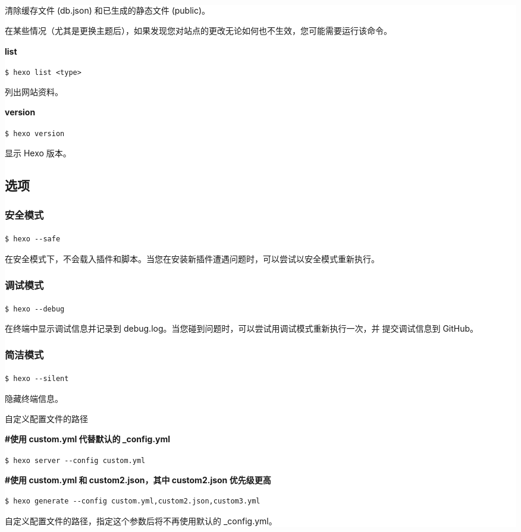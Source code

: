 清除缓存文件 (db.json) 和已生成的静态文件 (public)。

在某些情况（尤其是更换主题后），如果发现您对站点的更改无论如何也不生效，您可能需要运行该命令。

**list**

```
$ hexo list <type>
```

列出网站资料。

**version**

```
$ hexo version
```

显示 Hexo 版本。

## 选项

### 安全模式

```
$ hexo --safe
```

在安全模式下，不会载入插件和脚本。当您在安装新插件遭遇问题时，可以尝试以安全模式重新执行。

### 调试模式

```
$ hexo --debug
```

在终端中显示调试信息并记录到 debug.log。当您碰到问题时，可以尝试用调试模式重新执行一次，并 提交调试信息到 GitHub。

### 简洁模式

```
$ hexo --silent
```

隐藏终端信息。

自定义配置文件的路径

**#使用 custom.yml 代替默认的 _config.yml**

```
$ hexo server --config custom.yml
```

**#使用 custom.yml 和 custom2.json，其中 custom2.json 优先级更高**

```
$ hexo generate --config custom.yml,custom2.json,custom3.yml
```

自定义配置文件的路径，指定这个参数后将不再使用默认的 _config.yml。
